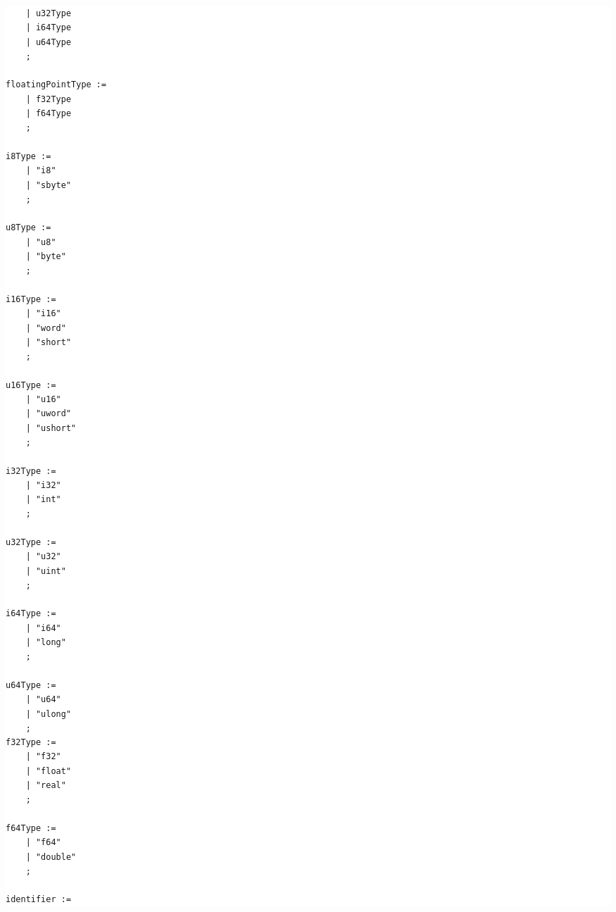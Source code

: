 ```
    | u32Type
    | i64Type
    | u64Type
    ;

floatingPointType :=
    | f32Type
    | f64Type
    ;

i8Type :=
    | "i8" 
    | "sbyte"
    ;

u8Type :=
    | "u8" 
    | "byte"
    ;

i16Type :=
    | "i16" 
    | "word"
    | "short"
    ;

u16Type :=
    | "u16" 
    | "uword"
    | "ushort"
    ;

i32Type :=
    | "i32" 
    | "int"
    ;

u32Type :=
    | "u32" 
    | "uint"
    ;

i64Type :=
    | "i64" 
    | "long"
    ;

u64Type :=
    | "u64" 
    | "ulong"
    ;
f32Type :=
    | "f32" 
    | "float"
    | "real"
    ;

f64Type :=
    | "f64" 
    | "double"
    ;

identifier :=
```